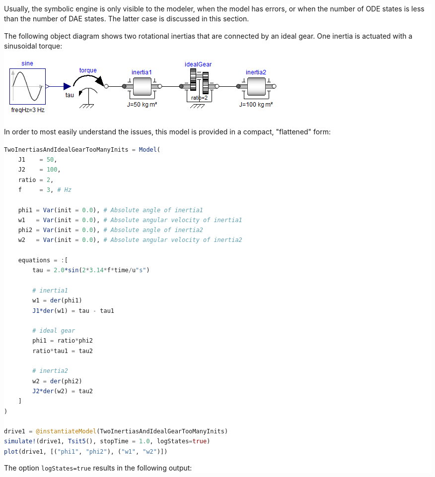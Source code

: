 Usually, the symbolic engine is only visible to the modeler, when the model has errors,
or when the number of ODE states is less than the number of DAE states. The latter case
is discussed in this section.

The following object diagram shows two rotational inertias that are connected
by an ideal gear. One inertia is actuated with a sinusoidal torque:

![TwoInertiasAndIdealGear](../resources/images/TwoInertiasAndIdealGear.png)

In order to most easily understand the issues, this model
is provided in a compact, "flattened" form:

```julia
TwoInertiasAndIdealGearTooManyInits = Model(
    J1    = 50,
    J2    = 100,
    ratio = 2,
    f     = 3, # Hz

    phi1 = Var(init = 0.0), # Absolute angle of inertia1
    w1   = Var(init = 0.0), # Absolute angular velocity of inertia1
    phi2 = Var(init = 0.0), # Absolute angle of inertia2
    w2   = Var(init = 0.0), # Absolute angular velocity of inertia2

    equations = :[
        tau = 2.0*sin(2*3.14*f*time/u"s")

        # inertia1
        w1 = der(phi1)
        J1*der(w1) = tau - tau1

        # ideal gear
        phi1 = ratio*phi2
        ratio*tau1 = tau2

        # inertia2
        w2 = der(phi2)
        J2*der(w2) = tau2
    ]
)

drive1 = @instantiateModel(TwoInertiasAndIdealGearTooManyInits)
simulate!(drive1, Tsit5(), stopTime = 1.0, logStates=true)
plot(drive1, [("phi1", "phi2"), ("w1", "w2")])
```

The option `logStates=true` results in the following output:
